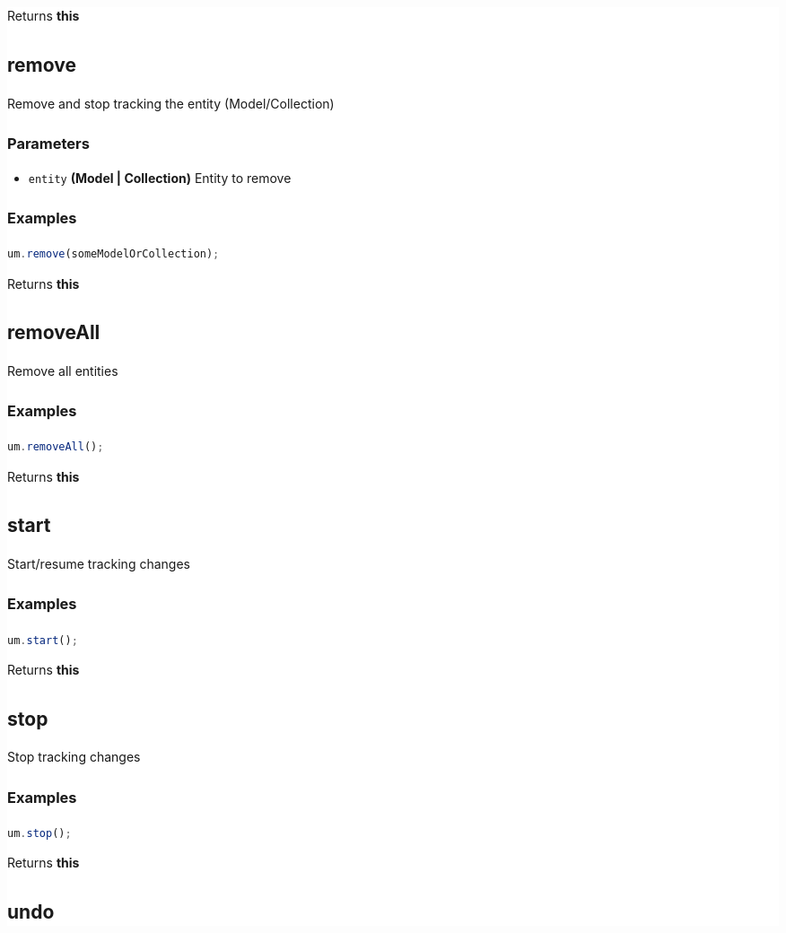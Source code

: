 Returns **this**

## remove

Remove and stop tracking the entity (Model/Collection)

### Parameters

- `entity` **(Model | Collection)** Entity to remove

### Examples

```javascript
um.remove(someModelOrCollection);
```

Returns **this**

## removeAll

Remove all entities

### Examples

```javascript
um.removeAll();
```

Returns **this**

## start

Start/resume tracking changes

### Examples

```javascript
um.start();
```

Returns **this**

## stop

Stop tracking changes

### Examples

```javascript
um.stop();
```

Returns **this**

## undo

